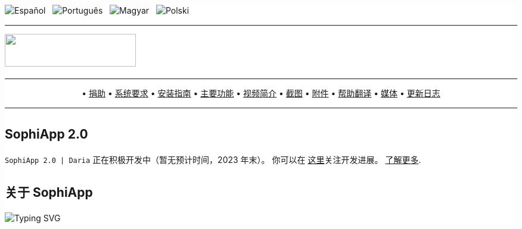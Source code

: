   <img title="Español" src="https://upload.wikimedia.org/wikipedia/commons/9/9a/Flag_of_Spain.svg" height="20px"/>
  &nbsp;
  <img title="Português" src="https://upload.wikimedia.org/wikipedia/commons/5/5c/Flag_of_Portugal.svg" height="20px"/>
  &nbsp;
  <img title="Magyar" src="https://upload.wikimedia.org/wikipedia/commons/c/c1/Flag_of_Hungary.svg" height="20px"/>
  &nbsp;
  <img title="Polski" src="https://upload.wikimedia.org/wikipedia/commons/1/12/Flag_of_Poland.svg" height="20px"/>
</p>

***

<a href="https://github.com/Sophia-Community/SophiApp/releases/latest"><img src="https://raw.githubusercontent.com/farag2/Sophia-Script-for-Windows/master/img/SSdownloadbutton.svg" width=220px height=55px></a>

***

<p align="center">
    •
    <a href="#捐助">捐助</a>
    •
    <a href="#系统要求">系统要求</a>
    •
    <a href="#安装指南">安装指南</a>
    •
    <a href="#主要功能">主要功能</a>
    •
    <a href="#视频简介">视频简介</a>
    •
    <a href="#截图">截图</a>
    •
    <a href="#附件">附件</a>
    •
    <a href="#帮助翻译">帮助翻译</a>
    •
    <a href="#媒体">媒体</a>
    •
    <a href="https://github.com/Sophia-Community/SophiApp/blob/master/CHANGELOG.md">更新日志</a>
</p>

***

## SophiApp 2.0

`SophiApp 2.0 | Daria` 正在积极开发中（暂无预计时间，2023 年末）。 你可以在 [这里](https://github.com/Sophia-Community/SophiApp/commits/dev-winappsdk)关注开发进展。 [了解更多](https://t.me/SophiaNews/1311).

## 关于 SophiApp

![Typing SVG](https://readme-typing-svg.herokuapp.com?font=Fira+Code&size30&pause=1000&width=435&lines=Made+with+%E2%9D%A4%EF%B8%8F+of+Windows%C2%AE)
